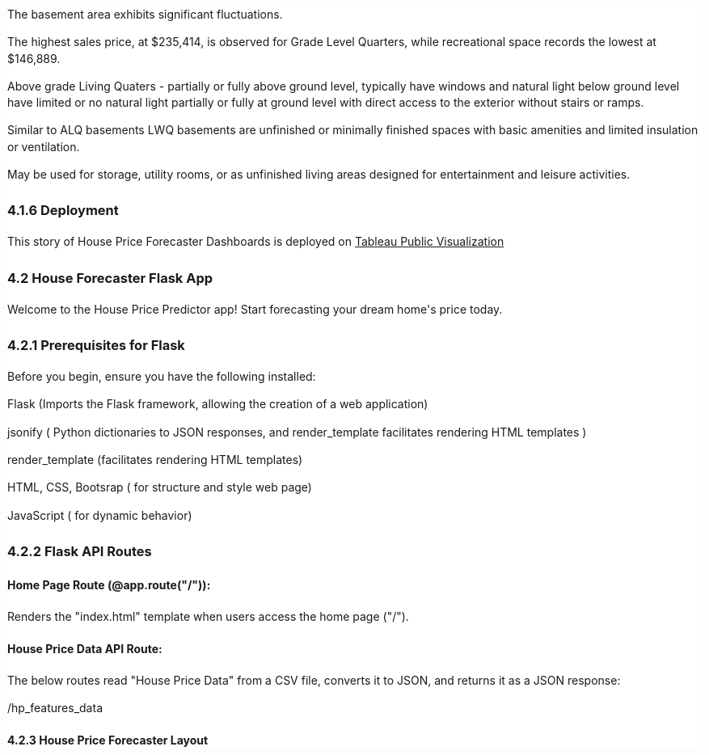 
The basement area exhibits significant fluctuations.

The highest sales price, at $235,414, is observed for Grade Level Quarters, while recreational space records the lowest at $146,889.


Above grade Living Quaters - partially or fully above ground level, typically have windows and natural light below ground level have limited or no natural light partially or fully at ground level with direct access to the exterior without stairs or ramps. 

Similar to ALQ basements LWQ basements are unfinished or minimally finished spaces with basic amenities and limited insulation or ventilation. 

May be used for storage, utility rooms, or as unfinished living areas designed for entertainment and leisure activities.

### 4.1.6 Deployment

This story of House Price Forecaster Dashboards is deployed on [Tableau Public Visualization](https://public.tableau.com/views/House_Price_forecaster/HousePrice_Main?:language=en-US&:display_count=n&:origin=viz_share_link)


### 4.2 House Forecaster Flask App

Welcome to the House Price Predictor app! Start forecasting your dream home's price today.

### 4.2.1 Prerequisites for Flask

Before you begin, ensure you have the following installed:

Flask (Imports the Flask framework, allowing the creation of a web application)

jsonify ( Python dictionaries to JSON responses, and render_template facilitates rendering HTML templates )

render_template  (facilitates rendering HTML templates)

HTML, CSS, Bootsrap ( for structure and style web page)

JavaScript ( for dynamic behavior)


### 4.2.2 Flask API Routes

#### Home Page Route (@app.route("/")): 

Renders the "index.html" template when users access the home page ("/").

#### House Price Data API Route:

The below routes read "House Price Data" from a CSV file, converts it to JSON, and returns it as a JSON response:

/hp_features_data

#### 4.2.3 House Price Forecaster Layout
